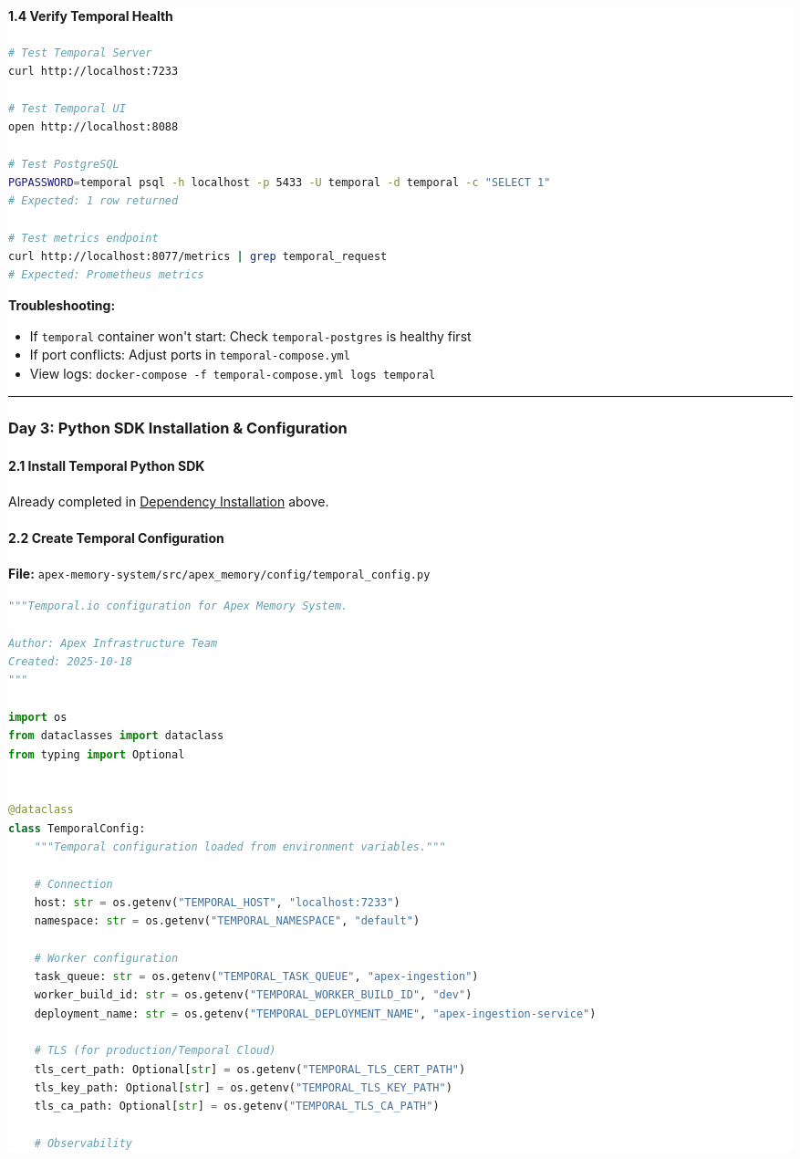 #### 1.4 Verify Temporal Health

```bash
# Test Temporal Server
curl http://localhost:7233

# Test Temporal UI
open http://localhost:8088

# Test PostgreSQL
PGPASSWORD=temporal psql -h localhost -p 5433 -U temporal -d temporal -c "SELECT 1"
# Expected: 1 row returned

# Test metrics endpoint
curl http://localhost:8077/metrics | grep temporal_request
# Expected: Prometheus metrics
```

**Troubleshooting:**
- If `temporal` container won't start: Check `temporal-postgres` is healthy first
- If port conflicts: Adjust ports in `temporal-compose.yml`
- View logs: `docker-compose -f temporal-compose.yml logs temporal`

---

### Day 3: Python SDK Installation & Configuration

#### 2.1 Install Temporal Python SDK

Already completed in [Dependency Installation](#dependency-installation) above.

#### 2.2 Create Temporal Configuration

**File:** `apex-memory-system/src/apex_memory/config/temporal_config.py`

```python
"""Temporal.io configuration for Apex Memory System.

Author: Apex Infrastructure Team
Created: 2025-10-18
"""

import os
from dataclasses import dataclass
from typing import Optional


@dataclass
class TemporalConfig:
    """Temporal configuration loaded from environment variables."""

    # Connection
    host: str = os.getenv("TEMPORAL_HOST", "localhost:7233")
    namespace: str = os.getenv("TEMPORAL_NAMESPACE", "default")

    # Worker configuration
    task_queue: str = os.getenv("TEMPORAL_TASK_QUEUE", "apex-ingestion")
    worker_build_id: str = os.getenv("TEMPORAL_WORKER_BUILD_ID", "dev")
    deployment_name: str = os.getenv("TEMPORAL_DEPLOYMENT_NAME", "apex-ingestion-service")

    # TLS (for production/Temporal Cloud)
    tls_cert_path: Optional[str] = os.getenv("TEMPORAL_TLS_CERT_PATH")
    tls_key_path: Optional[str] = os.getenv("TEMPORAL_TLS_KEY_PATH")
    tls_ca_path: Optional[str] = os.getenv("TEMPORAL_TLS_CA_PATH")

    # Observability
```